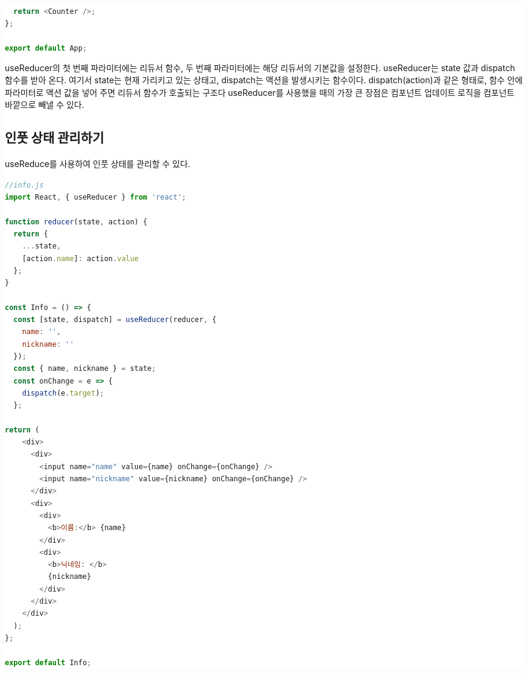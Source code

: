 ```javascript
  return <Counter />;
}; 
 
export default App;
```

useReducer의 첫 번째 파라미터에는 리듀서 함수, 두 번째 파라미터에는 해당 리듀서의 기본값을 설정한다. 
useReducer는 state 값과 dispatch 함수를 받아 온다. 여기서 state는 현재 가리키고 있는 상태고, dispatch는 액션을 발생시키는 함수이다. dispatch(action)과 같은 형태로, 함수 안에 파라미터로 액션 값을 넣어 주면 리듀서 함수가 호출되는 구조다
useReducer를 사용했을 때의 가장 큰 장점은 컴포넌트 업데이트 로직을 컴포넌트 바깥으로 빼낼 수 있다.

## 인풋 상태 관리하기
useReduce를 사용하여 인풋 상태를 관리할 수 있다.

```javascript
//info.js
import React, { useReducer } from 'react';

function reducer(state, action) {
  return {
    ...state,
    [action.name]: action.value
  };
}

const Info = () => {
  const [state, dispatch] = useReducer(reducer, {
    name: '',
    nickname: ''
  });
  const { name, nickname } = state;
  const onChange = e => {
    dispatch(e.target);
  };

return (
    <div>
      <div>
        <input name="name" value={name} onChange={onChange} />
        <input name="nickname" value={nickname} onChange={onChange} />
      </div>
      <div>
        <div>
          <b>이름:</b> {name}
        </div>
        <div>
          <b>닉네임: </b>
          {nickname}
        </div>
      </div>
    </div>
  );
};

export default Info;
```
